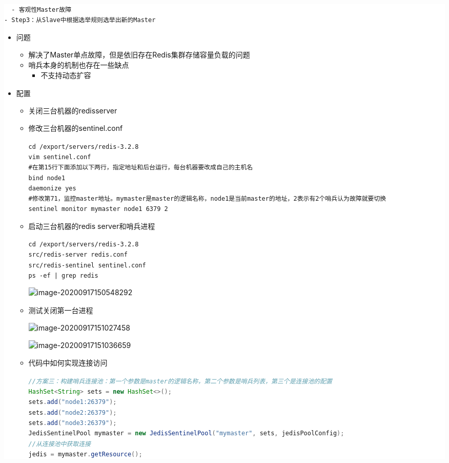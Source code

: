       - 客观性Master故障
    - Step3：从Slave中根据选举规则选举出新的Master
- 问题
  - 解决了Master单点故障，但是依旧存在Redis集群存储容量负载的问题
  - 哨兵本身的机制也存在一些缺点
    - 不支持动态扩容

- 配置
  - 关闭三台机器的redisserver

  - 修改三台机器的sentinel.conf

    ```shell
    cd /export/servers/redis-3.2.8
    vim sentinel.conf
    #在第15行下面添加以下两行，指定地址和后台运行，每台机器要改成自己的主机名
    bind node1
    daemonize yes
    #修改第71，监控master地址。mymaster是master的逻辑名称，node1是当前master的地址，2表示有2个哨兵认为故障就要切换
    sentinel monitor mymaster node1 6379 2
    ```

  - 启动三台机器的redis server和哨兵进程

    ```shell
    cd /export/servers/redis-3.2.8
    src/redis-server redis.conf
    src/redis-sentinel sentinel.conf 
    ps -ef | grep redis
    ```

    ![image-20200917150548292](C:/Users/rooho/Desktop/Trash/02_随堂笔记/Day25_20200917_分布式NoSQL数据库Redis（二）.assets/image-20200917150548292.png)

    

  - 测试关闭第一台进程

    ![image-20200917151027458](C:/Users/rooho/Desktop/Trash/02_随堂笔记/Day25_20200917_分布式NoSQL数据库Redis（二）.assets/image-20200917151027458.png)

    ![image-20200917151036659](C:/Users/rooho/Desktop/Trash/02_随堂笔记/Day25_20200917_分布式NoSQL数据库Redis（二）.assets/image-20200917151036659.png)

    

  - 代码中如何实现连接访问

    ```java
    //方案三：构建哨兵连接池：第一个参数是master的逻辑名称，第二个参数是哨兵列表，第三个是连接池的配置
    HashSet<String> sets = new HashSet<>();
    sets.add("node1:26379");
    sets.add("node2:26379");
    sets.add("node3:26379");
    JedisSentinelPool mymaster = new JedisSentinelPool("mymaster", sets, jedisPoolConfig);
    //从连接池中获取连接
    jedis = mymaster.getResource();
    ```
